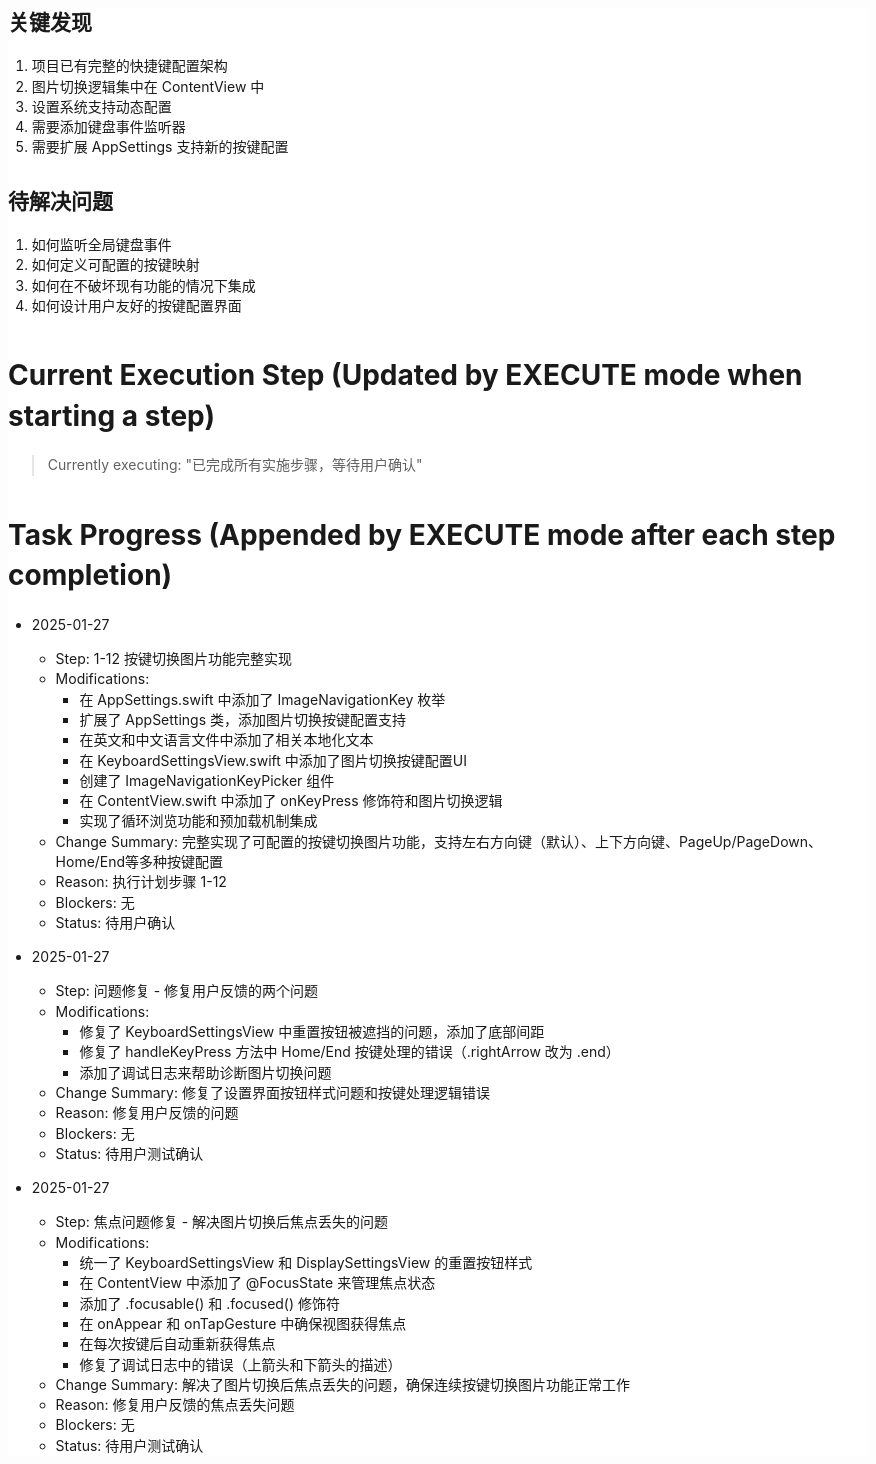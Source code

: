 ## 关键发现
1. 项目已有完整的快捷键配置架构
2. 图片切换逻辑集中在 ContentView 中
3. 设置系统支持动态配置
4. 需要添加键盘事件监听器
5. 需要扩展 AppSettings 支持新的按键配置

## 待解决问题
1. 如何监听全局键盘事件
2. 如何定义可配置的按键映射
3. 如何在不破坏现有功能的情况下集成
4. 如何设计用户友好的按键配置界面

# Current Execution Step (Updated by EXECUTE mode when starting a step)
> Currently executing: "已完成所有实施步骤，等待用户确认"

# Task Progress (Appended by EXECUTE mode after each step completion)
*   2025-01-27
    *   Step: 1-12 按键切换图片功能完整实现
    *   Modifications: 
        - 在 AppSettings.swift 中添加了 ImageNavigationKey 枚举
        - 扩展了 AppSettings 类，添加图片切换按键配置支持
        - 在英文和中文语言文件中添加了相关本地化文本
        - 在 KeyboardSettingsView.swift 中添加了图片切换按键配置UI
        - 创建了 ImageNavigationKeyPicker 组件
        - 在 ContentView.swift 中添加了 onKeyPress 修饰符和图片切换逻辑
        - 实现了循环浏览功能和预加载机制集成
    *   Change Summary: 完整实现了可配置的按键切换图片功能，支持左右方向键（默认）、上下方向键、PageUp/PageDown、Home/End等多种按键配置
    *   Reason: 执行计划步骤 1-12
    *   Blockers: 无
    *   Status: 待用户确认

*   2025-01-27
    *   Step: 问题修复 - 修复用户反馈的两个问题
    *   Modifications: 
        - 修复了 KeyboardSettingsView 中重置按钮被遮挡的问题，添加了底部间距
        - 修复了 handleKeyPress 方法中 Home/End 按键处理的错误（.rightArrow 改为 .end）
        - 添加了调试日志来帮助诊断图片切换问题
    *   Change Summary: 修复了设置界面按钮样式问题和按键处理逻辑错误
    *   Reason: 修复用户反馈的问题
    *   Blockers: 无
    *   Status: 待用户测试确认

*   2025-01-27
    *   Step: 焦点问题修复 - 解决图片切换后焦点丢失的问题
    *   Modifications: 
        - 统一了 KeyboardSettingsView 和 DisplaySettingsView 的重置按钮样式
        - 在 ContentView 中添加了 @FocusState 来管理焦点状态
        - 添加了 .focusable() 和 .focused() 修饰符
        - 在 onAppear 和 onTapGesture 中确保视图获得焦点
        - 在每次按键后自动重新获得焦点
        - 修复了调试日志中的错误（上箭头和下箭头的描述）
    *   Change Summary: 解决了图片切换后焦点丢失的问题，确保连续按键切换图片功能正常工作
    *   Reason: 修复用户反馈的焦点丢失问题
    *   Blockers: 无
    *   Status: 待用户测试确认
